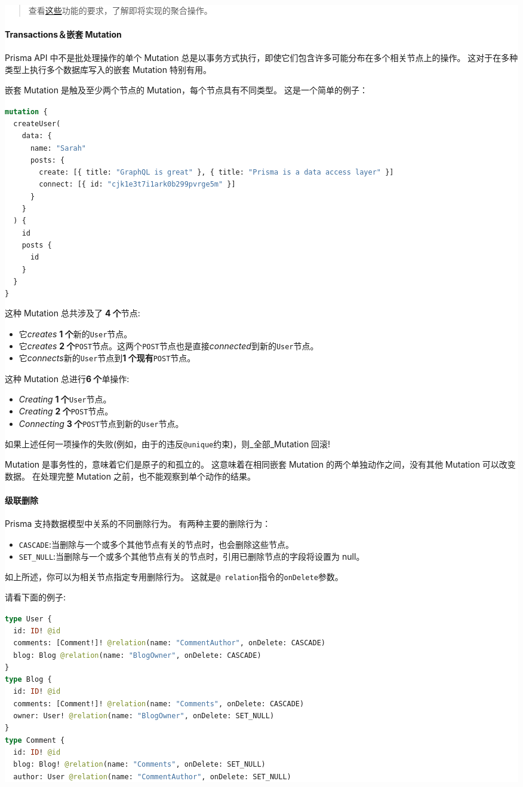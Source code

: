 > 查看[这些](https://github.com/prisma/prisma/issues/1312)功能的要求，了解即将实现的聚合操作。

#### Transactions＆嵌套 Mutation

Prisma API 中不是批处理操作的单个 Mutation 总是以事务方式执行，即使它们包含许多可能分布在多个相关节点上的操作。 这对于在多种类型上执行多个数据库写入的嵌套 Mutation 特别有用。

嵌套 Mutation 是触及至少两个节点的 Mutation，每个节点具有不同类型。 这是一个简单的例子：

```graphql
mutation {
  createUser(
    data: {
      name: "Sarah"
      posts: {
        create: [{ title: "GraphQL is great" }, { title: "Prisma is a data access layer" }]
        connect: [{ id: "cjk1e3t7i1ark0b299pvrge5m" }]
      }
    }
  ) {
    id
    posts {
      id
    }
  }
}
```

这种 Mutation 总共涉及了 **4 个**节点:

- 它*creates* **1 个**新的`User`节点。
- 它*creates* **2 个**`POST`节点。这两个`POST`节点也是直接*connected*到新的`User`节点。
- 它*connects*新的`User`节点到**1 个现有**`POST`节点。

这种 Mutation 总进行**6 个**单操作:

- _Creating_ **1 个**`User`节点。
- _Creating_ **2 个**`POST`节点。
- _Connecting_ **3 个**`POST`节点到新的`User`节点。

如果上述任何一项操作的失败(例如，由于的违反`@unique`约束)，则\_全部\_Mutation 回滚!

Mutation 是事务性的，意味着它们是原子的和孤立的。 这意味着在相同嵌套 Mutation 的两个单独动作之间，没有其他 Mutation 可以改变数据。 在处理完整 Mutation 之前，也不能观察到单个动作的结果。

#### 级联删除

Prisma 支持数据模型中关系的不同删除行为。 有两种主要的删除行为：

- `CASCADE`:当删除与一个或多个其他节点有关的节点时，也会删除这些节点。
- `SET_NULL`:当删除与一个或多个其他节点有关的节点时，引用已删除节点的字段将设置为 null。

如上所述，你可以为相关节点指定专用删除行为。 这就是`@ relation`指令的`onDelete`参数。

请看下面的例子:

```graphql
type User {
  id: ID! @id
  comments: [Comment!]! @relation(name: "CommentAuthor", onDelete: CASCADE)
  blog: Blog @relation(name: "BlogOwner", onDelete: CASCADE)
}
type Blog {
  id: ID! @id
  comments: [Comment!]! @relation(name: "Comments", onDelete: CASCADE)
  owner: User! @relation(name: "BlogOwner", onDelete: SET_NULL)
}
type Comment {
  id: ID! @id
  blog: Blog! @relation(name: "Comments", onDelete: SET_NULL)
  author: User @relation(name: "CommentAuthor", onDelete: SET_NULL)
```